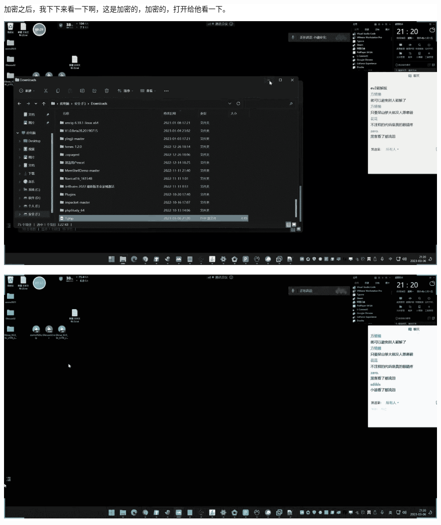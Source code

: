 加密之后，我下下来看一下啊，这是加密的，加密的，打开给他看一下。

![](img/5d7ba699f901a21ca6215093b719288e_244.png)

![](img/5d7ba699f901a21ca6215093b719288e_245.png)
